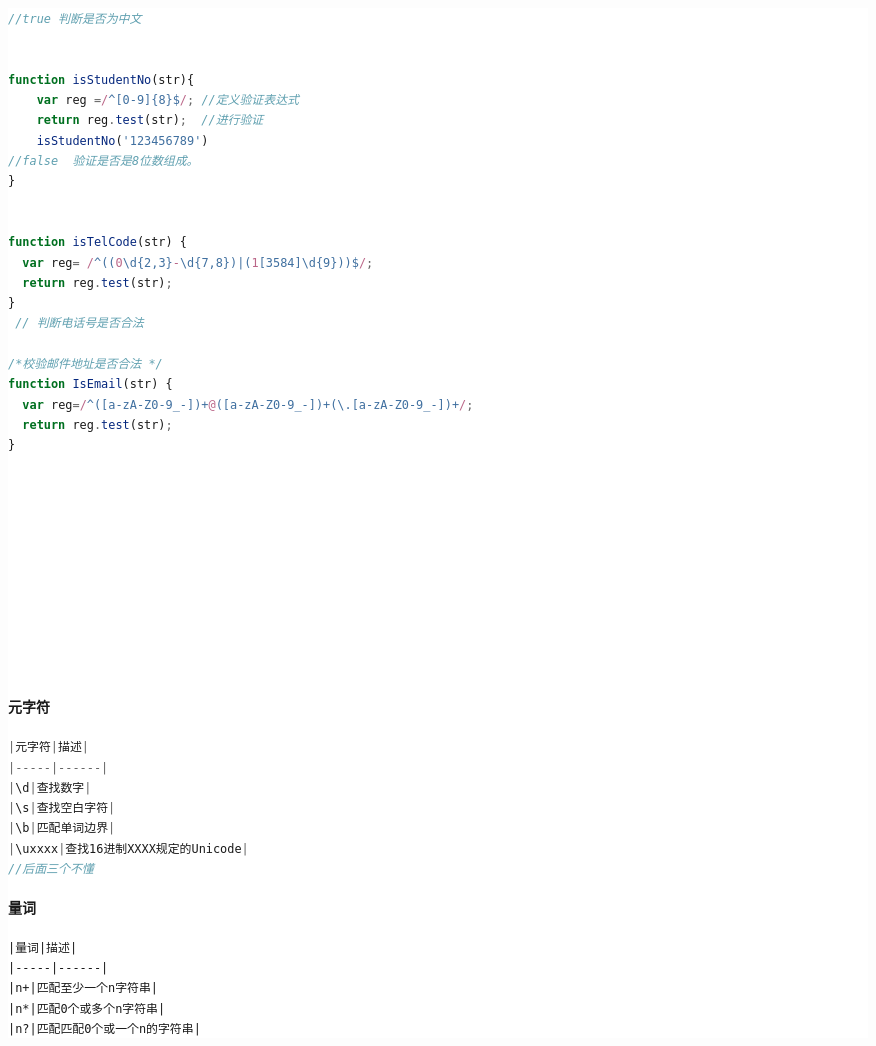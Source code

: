 ```js
//true 判断是否为中文


function isStudentNo(str){
    var reg =/^[0-9]{8}$/; //定义验证表达式
    return reg.test(str);  //进行验证
    isStudentNo('123456789')
//false  验证是否是8位数组成。
}


function isTelCode(str) {
  var reg= /^((0\d{2,3}-\d{7,8})|(1[3584]\d{9}))$/;
  return reg.test(str);
}
 // 判断电话号是否合法

/*校验邮件地址是否合法 */
function IsEmail(str) {
  var reg=/^([a-zA-Z0-9_-])+@([a-zA-Z0-9_-])+(\.[a-zA-Z0-9_-])+/;
  return reg.test(str);
}













```

#### 元字符

```js
|元字符|描述|
|-----|------|
|\d|查找数字|
|\s|查找空白字符|
|\b|匹配单词边界|
|\uxxxx|查找16进制XXXX规定的Unicode|
//后面三个不懂
```

#### 量词

```
|量词|描述|
|-----|------|
|n+|匹配至少一个n字符串|
|n*|匹配0个或多个n字符串|
|n?|匹配匹配0个或一个n的字符串|
```
